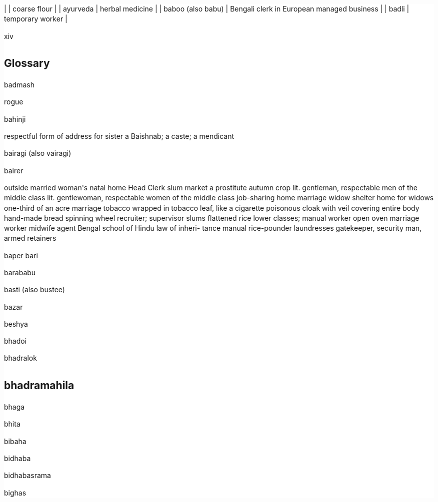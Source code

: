 |                   | coarse flour                                                                           |
| ayurveda          | herbal medicine                                                                        |
| baboo (also babu) | Bengali clerk in European managed business                                             |
| badli             | temporary worker                                                                       |

xiv

## Glossary

badmash

rogue

bahinji

respectful form of address for sister a Baishnab; a caste; a mendicant

bairagi (also vairagi)

bairer

outside married woman's natal home Head Clerk slum market a prostitute autumn crop lit. gentleman, respectable men of the middle class lit. gentlewoman, respectable women of the middle class job-sharing home marriage widow shelter home for widows one-third of an acre marriage tobacco wrapped in tobacco leaf, like a cigarette poisonous cloak with veil covering entire body hand-made bread spinning wheel recruiter; supervisor slums flattened rice lower classes; manual worker open oven marriage worker midwife agent Bengal school of Hindu law of inheri- tance manual rice-pounder laundresses gatekeeper, security man, armed retainers

baper bari

barababu

basti (also bustee)

bazar

beshya

bhadoi

bhadralok

## bhadramahila

bhaga

bhita

bibaha

bidhaba

bidhabasrama

bighas
